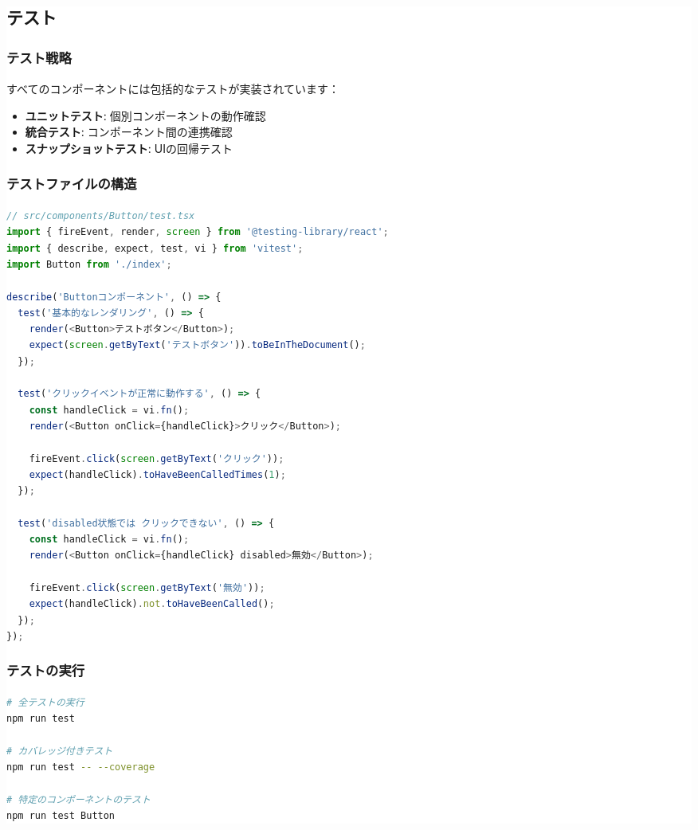 ## テスト

### テスト戦略

すべてのコンポーネントには包括的なテストが実装されています：

- **ユニットテスト**: 個別コンポーネントの動作確認
- **統合テスト**: コンポーネント間の連携確認
- **スナップショットテスト**: UIの回帰テスト

### テストファイルの構造

```typescript
// src/components/Button/test.tsx
import { fireEvent, render, screen } from '@testing-library/react';
import { describe, expect, test, vi } from 'vitest';
import Button from './index';

describe('Buttonコンポーネント', () => {
  test('基本的なレンダリング', () => {
    render(<Button>テストボタン</Button>);
    expect(screen.getByText('テストボタン')).toBeInTheDocument();
  });

  test('クリックイベントが正常に動作する', () => {
    const handleClick = vi.fn();
    render(<Button onClick={handleClick}>クリック</Button>);
    
    fireEvent.click(screen.getByText('クリック'));
    expect(handleClick).toHaveBeenCalledTimes(1);
  });

  test('disabled状態では クリックできない', () => {
    const handleClick = vi.fn();
    render(<Button onClick={handleClick} disabled>無効</Button>);
    
    fireEvent.click(screen.getByText('無効'));
    expect(handleClick).not.toHaveBeenCalled();
  });
});
```

### テストの実行

```bash
# 全テストの実行
npm run test

# カバレッジ付きテスト
npm run test -- --coverage

# 特定のコンポーネントのテスト
npm run test Button
```
